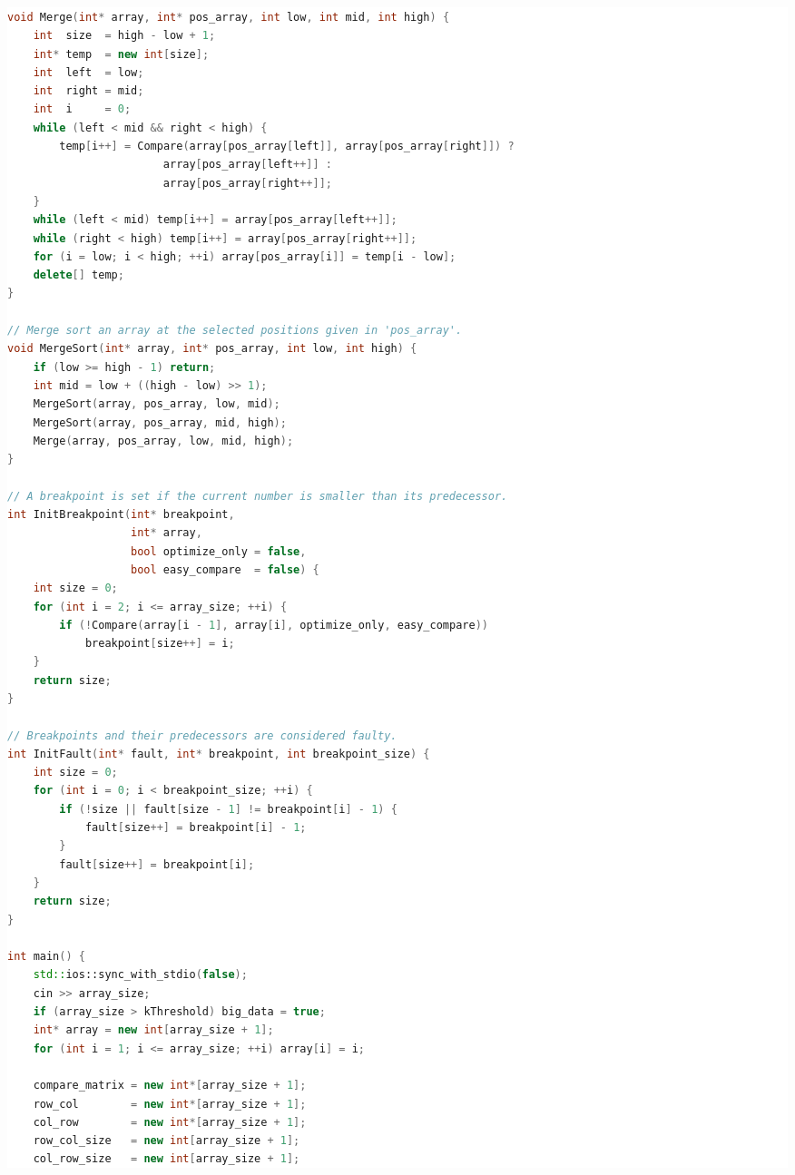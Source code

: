 ```cpp
void Merge(int* array, int* pos_array, int low, int mid, int high) {
    int  size  = high - low + 1;
    int* temp  = new int[size];
    int  left  = low;
    int  right = mid;
    int  i     = 0;
    while (left < mid && right < high) {
        temp[i++] = Compare(array[pos_array[left]], array[pos_array[right]]) ?
                        array[pos_array[left++]] :
                        array[pos_array[right++]];
    }
    while (left < mid) temp[i++] = array[pos_array[left++]];
    while (right < high) temp[i++] = array[pos_array[right++]];
    for (i = low; i < high; ++i) array[pos_array[i]] = temp[i - low];
    delete[] temp;
}

// Merge sort an array at the selected positions given in 'pos_array'.
void MergeSort(int* array, int* pos_array, int low, int high) {
    if (low >= high - 1) return;
    int mid = low + ((high - low) >> 1);
    MergeSort(array, pos_array, low, mid);
    MergeSort(array, pos_array, mid, high);
    Merge(array, pos_array, low, mid, high);
}

// A breakpoint is set if the current number is smaller than its predecessor.
int InitBreakpoint(int* breakpoint,
                   int* array,
                   bool optimize_only = false,
                   bool easy_compare  = false) {
    int size = 0;
    for (int i = 2; i <= array_size; ++i) {
        if (!Compare(array[i - 1], array[i], optimize_only, easy_compare))
            breakpoint[size++] = i;
    }
    return size;
}

// Breakpoints and their predecessors are considered faulty.
int InitFault(int* fault, int* breakpoint, int breakpoint_size) {
    int size = 0;
    for (int i = 0; i < breakpoint_size; ++i) {
        if (!size || fault[size - 1] != breakpoint[i] - 1) {
            fault[size++] = breakpoint[i] - 1;
        }
        fault[size++] = breakpoint[i];
    }
    return size;
}

int main() {
    std::ios::sync_with_stdio(false);
    cin >> array_size;
    if (array_size > kThreshold) big_data = true;
    int* array = new int[array_size + 1];
    for (int i = 1; i <= array_size; ++i) array[i] = i;

    compare_matrix = new int*[array_size + 1];
    row_col        = new int*[array_size + 1];
    col_row        = new int*[array_size + 1];
    row_col_size   = new int[array_size + 1];
    col_row_size   = new int[array_size + 1];
```

[^tle-note]: 其实按理来说规模 $10000$ 的数组也不应该 TLE，但在线评测机反馈说 TLE 了，我也没什么办法。